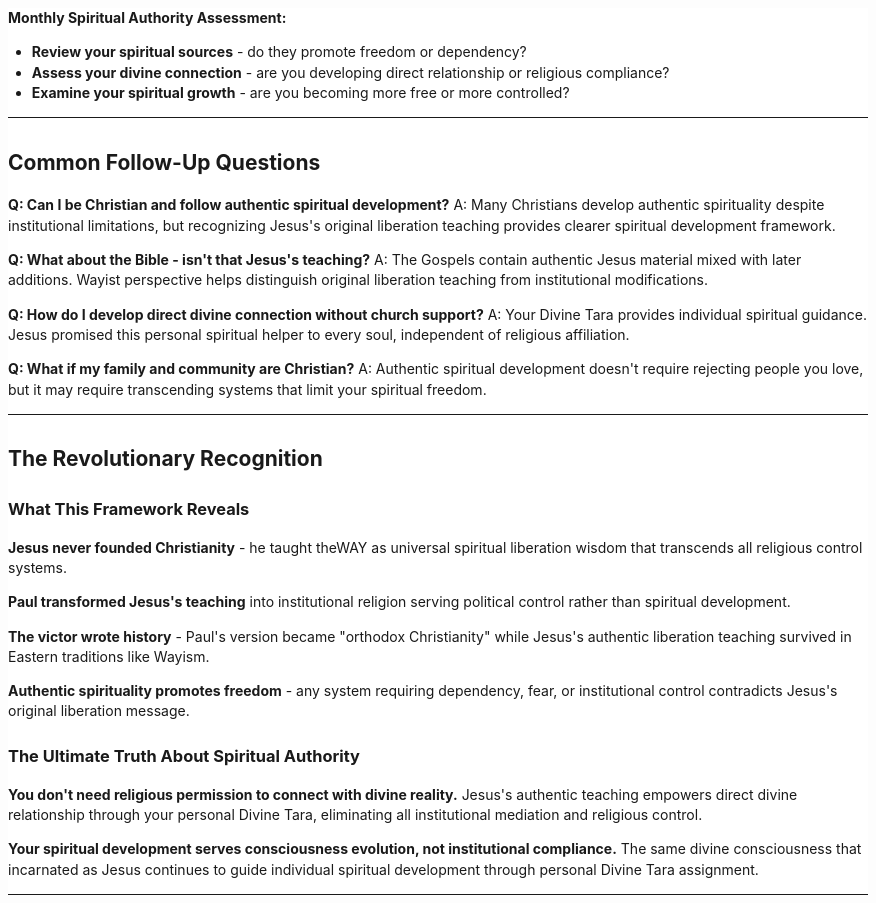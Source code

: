 **Monthly Spiritual Authority Assessment:**
- **Review your spiritual sources** - do they promote freedom or dependency?
- **Assess your divine connection** - are you developing direct relationship or religious compliance?
- **Examine your spiritual growth** - are you becoming more free or more controlled?

---

## Common Follow-Up Questions

**Q: Can I be Christian and follow authentic spiritual development?**
A: Many Christians develop authentic spirituality despite institutional limitations, but recognizing Jesus's original liberation teaching provides clearer spiritual development framework.

**Q: What about the Bible - isn't that Jesus's teaching?**
A: The Gospels contain authentic Jesus material mixed with later additions. Wayist perspective helps distinguish original liberation teaching from institutional modifications.

**Q: How do I develop direct divine connection without church support?**
A: Your Divine Tara provides individual spiritual guidance. Jesus promised this personal spiritual helper to every soul, independent of religious affiliation.

**Q: What if my family and community are Christian?**
A: Authentic spiritual development doesn't require rejecting people you love, but it may require transcending systems that limit your spiritual freedom.

---

## The Revolutionary Recognition

### What This Framework Reveals

**Jesus never founded Christianity** - he taught theWAY as universal spiritual liberation wisdom that transcends all religious control systems.

**Paul transformed Jesus's teaching** into institutional religion serving political control rather than spiritual development.

**The victor wrote history** - Paul's version became "orthodox Christianity" while Jesus's authentic liberation teaching survived in Eastern traditions like Wayism.

**Authentic spirituality promotes freedom** - any system requiring dependency, fear, or institutional control contradicts Jesus's original liberation message.

### The Ultimate Truth About Spiritual Authority

**You don't need religious permission to connect with divine reality.** Jesus's authentic teaching empowers direct divine relationship through your personal Divine Tara, eliminating all institutional mediation and religious control.

**Your spiritual development serves consciousness evolution, not institutional compliance.** The same divine consciousness that incarnated as Jesus continues to guide individual spiritual development through personal Divine Tara assignment.

---
